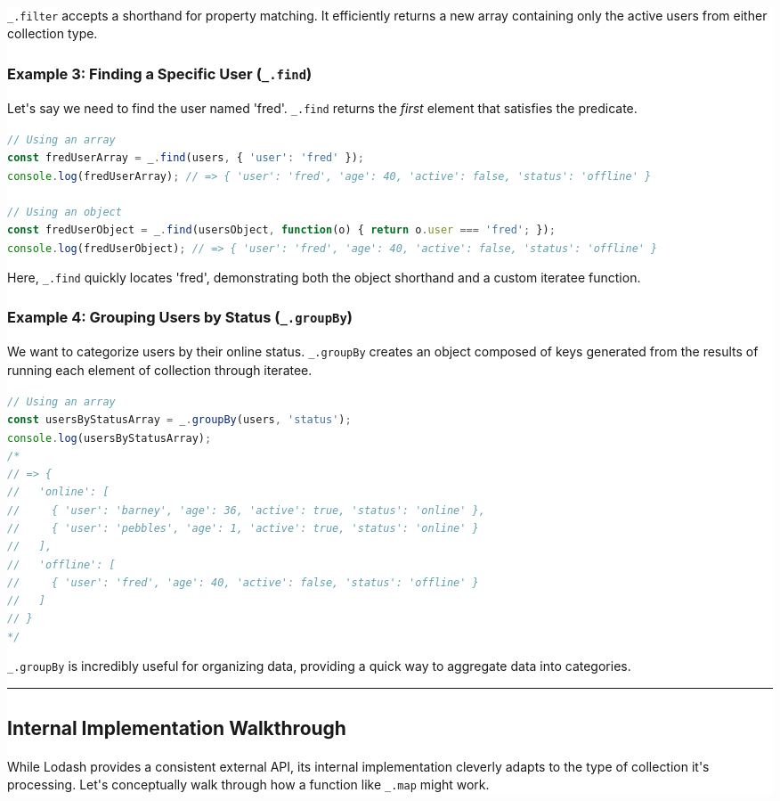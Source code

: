 ```javascript
```
`_.filter` accepts a shorthand for property matching. It efficiently returns a new array containing only the active users from either collection type.

### Example 3: Finding a Specific User (`_.find`)

Let's say we need to find the user named 'fred'. `_.find` returns the *first* element that satisfies the predicate.

```javascript
// Using an array
const fredUserArray = _.find(users, { 'user': 'fred' });
console.log(fredUserArray); // => { 'user': 'fred', 'age': 40, 'active': false, 'status': 'offline' }

// Using an object
const fredUserObject = _.find(usersObject, function(o) { return o.user === 'fred'; });
console.log(fredUserObject); // => { 'user': 'fred', 'age': 40, 'active': false, 'status': 'offline' }
```
Here, `_.find` quickly locates 'fred', demonstrating both the object shorthand and a custom iteratee function.

### Example 4: Grouping Users by Status (`_.groupBy`)

We want to categorize users by their online status. `_.groupBy` creates an object composed of keys generated from the results of running each element of collection through iteratee.

```javascript
// Using an array
const usersByStatusArray = _.groupBy(users, 'status');
console.log(usersByStatusArray);
/*
// => {
//   'online': [
//     { 'user': 'barney', 'age': 36, 'active': true, 'status': 'online' },
//     { 'user': 'pebbles', 'age': 1, 'active': true, 'status': 'online' }
//   ],
//   'offline': [
//     { 'user': 'fred', 'age': 40, 'active': false, 'status': 'offline' }
//   ]
// }
*/
```
`_.groupBy` is incredibly useful for organizing data, providing a quick way to aggregate data into categories.

---

## Internal Implementation Walkthrough

While Lodash provides a consistent external API, its internal implementation cleverly adapts to the type of collection it's processing. Let's conceptually walk through how a function like `_.map` might work.
